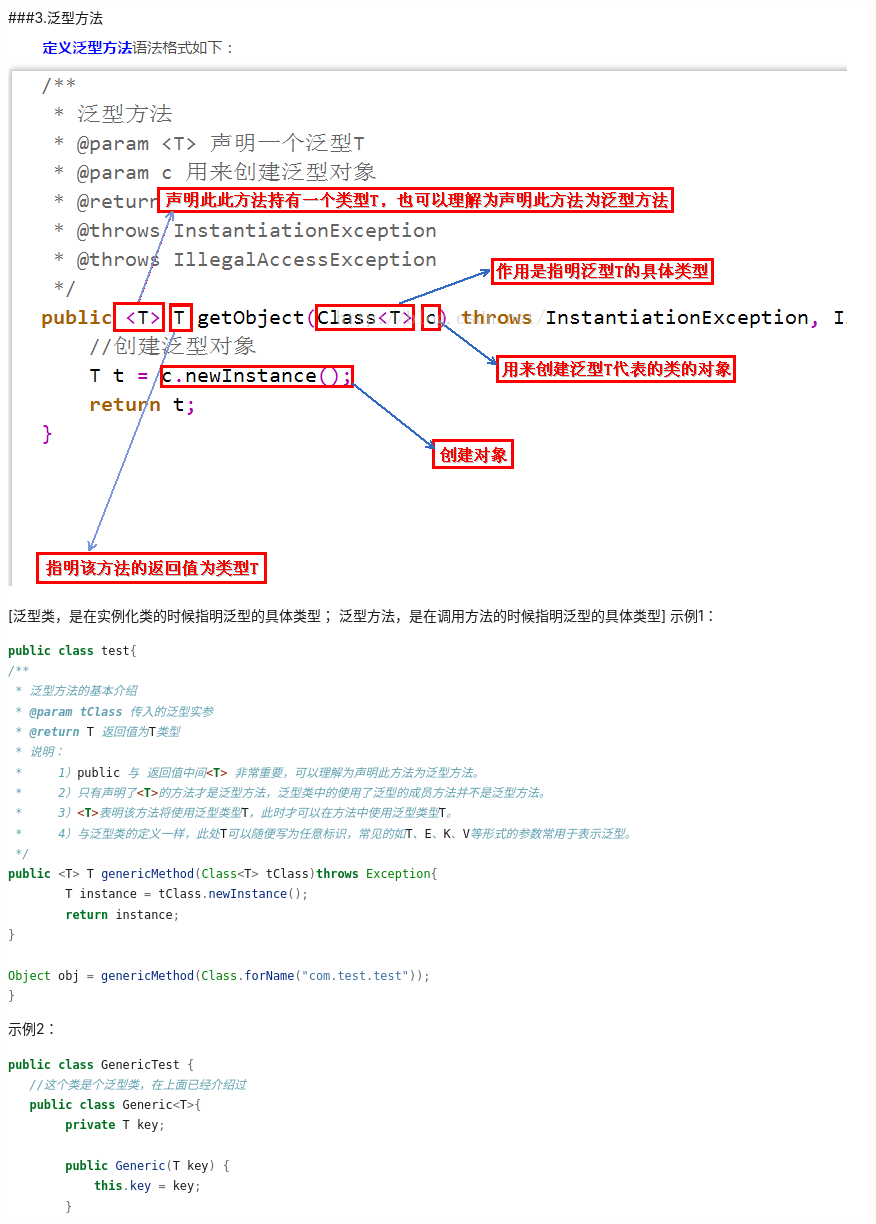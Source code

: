 
###3.泛型方法
![泛型方法](./image/泛型方法.png)

[泛型类，是在实例化类的时候指明泛型的具体类型；
泛型方法，是在调用方法的时候指明泛型的具体类型]
示例1：
```java
public class test{
/**
 * 泛型方法的基本介绍
 * @param tClass 传入的泛型实参
 * @return T 返回值为T类型
 * 说明：
 *     1）public 与 返回值中间<T> 非常重要，可以理解为声明此方法为泛型方法。
 *     2）只有声明了<T>的方法才是泛型方法，泛型类中的使用了泛型的成员方法并不是泛型方法。
 *     3）<T>表明该方法将使用泛型类型T，此时才可以在方法中使用泛型类型T。
 *     4）与泛型类的定义一样，此处T可以随便写为任意标识，常见的如T、E、K、V等形式的参数常用于表示泛型。
 */
public <T> T genericMethod(Class<T> tClass)throws Exception{
        T instance = tClass.newInstance();
        return instance;
}

Object obj = genericMethod(Class.forName("com.test.test"));
}
```
示例2：
```java
public class GenericTest {
   //这个类是个泛型类，在上面已经介绍过
   public class Generic<T>{     
        private T key;

        public Generic(T key) {
            this.key = key;
        }
```